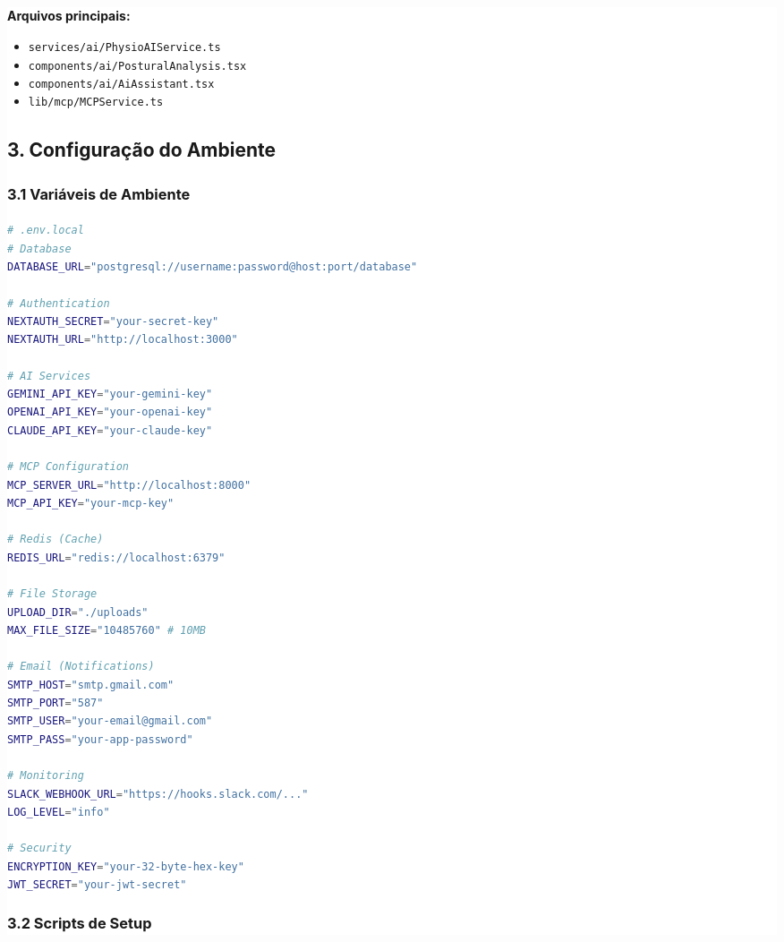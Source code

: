 **Arquivos principais:**
- `services/ai/PhysioAIService.ts`
- `components/ai/PosturalAnalysis.tsx`
- `components/ai/AiAssistant.tsx`
- `lib/mcp/MCPService.ts`

## 3. Configuração do Ambiente

### 3.1 Variáveis de Ambiente

```bash
# .env.local
# Database
DATABASE_URL="postgresql://username:password@host:port/database"

# Authentication
NEXTAUTH_SECRET="your-secret-key"
NEXTAUTH_URL="http://localhost:3000"

# AI Services
GEMINI_API_KEY="your-gemini-key"
OPENAI_API_KEY="your-openai-key"
CLAUDE_API_KEY="your-claude-key"

# MCP Configuration
MCP_SERVER_URL="http://localhost:8000"
MCP_API_KEY="your-mcp-key"

# Redis (Cache)
REDIS_URL="redis://localhost:6379"

# File Storage
UPLOAD_DIR="./uploads"
MAX_FILE_SIZE="10485760" # 10MB

# Email (Notifications)
SMTP_HOST="smtp.gmail.com"
SMTP_PORT="587"
SMTP_USER="your-email@gmail.com"
SMTP_PASS="your-app-password"

# Monitoring
SLACK_WEBHOOK_URL="https://hooks.slack.com/..."
LOG_LEVEL="info"

# Security
ENCRYPTION_KEY="your-32-byte-hex-key"
JWT_SECRET="your-jwt-secret"
```

### 3.2 Scripts de Setup
